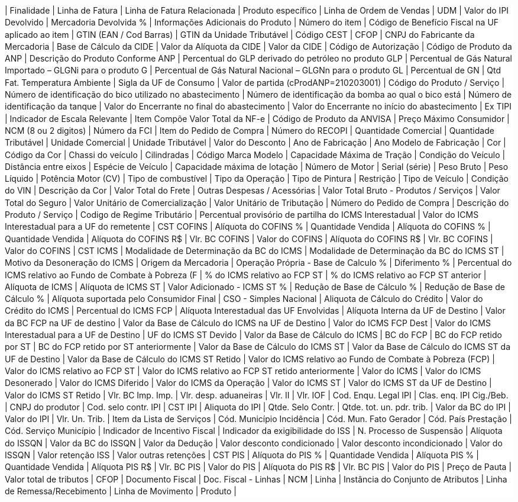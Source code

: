 | Finalidade | Linha de Fatura | Linha de Fatura Relacionada | Produto específico | Linha de Ordem de Vendas |   UDM   | Valor do IPI Devolvido | Mercadoria Devolvida % | Informações Adicionais do Produto | Número do item | Código de Benefício Fiscal na UF aplicado ao item | GTIN (EAN / Cod Barras) | GTIN da Unidade Tributável | Código CEST | CFOP | CNPJ do Fabricante da Mercadoria | Base de Cálculo da CIDE | Valor da Alíquota da CIDE | Valor da CIDE | Código de Autorização | Código de Produto da ANP | Descrição do Produto Conforme ANP | Percentual do GLP derivado do petróleo no produto GLP | Percentual de Gás Natural Importado – GLGNi para o produto G | Percentual de Gás Natural Nacional – GLGNn para o produto GL | Percentual de GN | Qtd Fat. Temperatura Ambiente | Sigla da UF de Consumo | Valor de partida (cProdANP=210203001) | Código do Produto / Serviço | Número de identificação do bico utilizado no abastecimento | Número de identificação da bomba ao qual o bico está | Número de identificação da tanque | Valor do Encerrante no final do abastecimento | Valor do Encerrante no início do abastecimento | Ex TIPI | Indicador de Escala Relevante | Item Compõe Valor Total da NF-e | Código de Produto da ANVISA | Preço Máximo Consumidor | NCM (8 ou 2 digitos) | Número da FCI | Item do Pedido de Compra | Número do RECOPI | Quantidade Comercial | Quantidade Tributável | Unidade Comercial | Unidade Tributável | Valor do Desconto | Ano de Fabricação | Ano Modelo de Fabricação | Cor | Código da Cor | Chassi do veículo | Cilindradas | Código Marca Modelo | Capacidade Máxima de Tração | Condição do Veículo | Distância entre eixos | Espécie de Veículo | Capacidade máxima de lotação | Número de Motor | Serial (série) | Peso Bruto | Peso Líquido | Potência Motor (CV) | Tipo de combustível | Tipo da Operação | Tipo de Pintura | Restrição | Tipo de Veículo | Condição do VIN | Descrição da Cor | Valor Total do Frete | Outras Despesas / Acessórias | Valor Total Bruto - Produtos / Serviços | Valor Total do Seguro | Valor Unitário de Comercialização | Valor Unitário de Tributação | Número do Pedido de Compra |             Descrição do Produto / Serviço              | Codigo de Regime Tributário | Percentual provisório de partilha do ICMS Interestadual | Valor do ICMS Interestadual para a UF do remetente | CST COFINS | Alíquota do COFINS % | Quantidade Vendida | Alíquota do COFINS % | Quantidade Vendida | Alíquota do COFINS R$ | Vlr. BC COFINS | Valor do COFINS | Alíquota do COFINS R$ | Vlr. BC COFINS | Valor do COFINS | CST ICMS | Modalidade de Determinação da BC do ICMS | Modalidade de Determinação da BC do ICMS ST | Motivo da Desoneração do ICMS | Origem da Mercadoria | Operação Própria - Base de Calculo % | Diferimento % | Percentual do ICMS relativo ao Fundo de Combate à Pobreza (F | % do ICMS relativo ao FCP ST | % do ICMS relativo ao FCP ST anterior | Alíquota de ICMS | Alíquota de ICMS ST | Valor Adicionado - ICMS ST % | Redução de Base de Cálculo % | Redução de Base de Cálculo % | Alíquota suportada pelo Consumidor Final | CSO - Simples Nacional | Aliquota de Cálculo do Crédito | Valor do Crédito do ICMS | Percentual do ICMS FCP | Alíquota Interestadual das UF Envolvidas | Alíquota Interna da UF de Destino | Valor da BC FCP na UF de destino | Valor da Base de Cálculo do ICMS na UF de Destino | Valor do ICMS FCP Dest | Valor do ICMS Interestadual para a UF de Destino | UF do ICMS ST Devido | Valor da Base de Cálculo do ICMS | BC do FCP | BC do FCP retido por ST | BC do FCP retido por ST anteriormente | Valor da Base de Cálculo do ICMS ST | Valor da Base de Cálculo do ICMS ST da UF de Destino | Valor da Base de Cálculo do ICMS ST Retido | Valor do ICMS relativo ao Fundo de Combate à Pobreza (FCP) | Valor do ICMS relativo ao FCP ST | Valor do ICMS relativo ao FCP ST retido anteriormente | Valor do ICMS | Valor do ICMS Desonerado | Valor do ICMS Diferido | Valor do ICMS da Operação | Valor do ICMS ST | Valor do ICMS ST da UF de Destino | Valor do ICMS ST Retido | Vlr. BC Imp. Imp. | Vlr. desp. aduaneiras | Vlr. II | Vlr. IOF | Cod. Enqu. Legal IPI | Clas. enq. IPI Cig./Beb. | CNPJ do produtor | Cod. selo contr. IPI | CST IPI | Aliquota do IPI | Qtde. Selo Contr. | Qtde. tot. un. pdr. trib. | Valor da BC do IPI | Valor do IPI | Vlr. Un. Trib. | Item da Lista de Serviços | Cód. Município Incidência | Cód. Mun. Fato Gerador | Cód. País Prestação | Cód. Serviço Município | Indicador de Incentivo Fiscal | Indicador da exigibilidade do ISS | N. Processo de Suspensão | Alíquota do ISSQN | Valor da BC do ISSQN | Valor da Dedução | Valor desconto condicionado | Valor desconto incondicionado | Valor do ISSQN | Valor retenção ISS | Valor outras retenções | CST PIS | Alíquota do PIS % | Quantidade Vendida | Alíquota PIS % | Quantidade Vendida | Alíquota PIS R$ | Vlr. BC PIS | Valor do PIS | Alíquota do PIS R$ | Vlr. BC PIS | Valor do PIS | Preço de Pauta | Valor total de tributos |  CFOP   | Documento Fiscal | Doc. Fiscal - Linhas |   NCM   | Linha | Instância do Conjunto de Atributos | Linha de Remessa/Recebimento | Linha de Movimento | Produto |